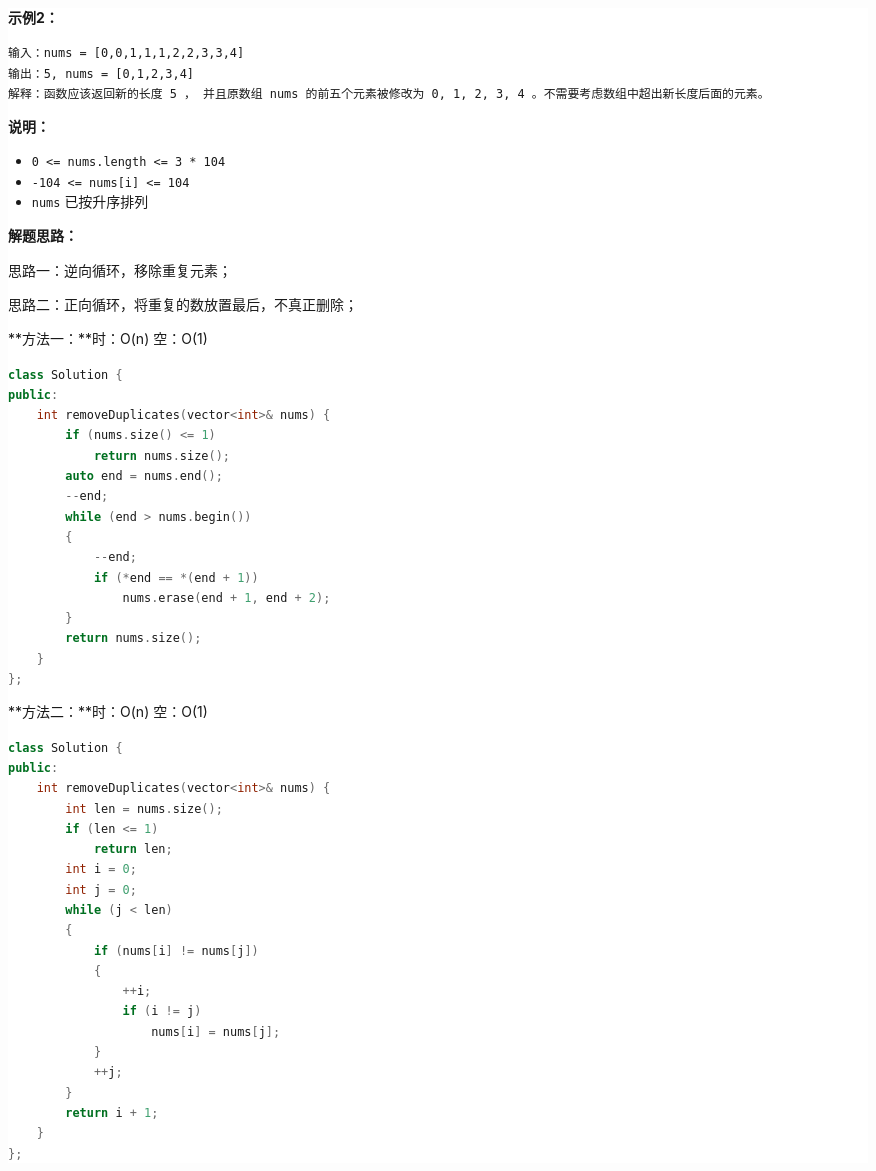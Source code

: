 **示例2：**

```
输入：nums = [0,0,1,1,1,2,2,3,3,4]
输出：5, nums = [0,1,2,3,4]
解释：函数应该返回新的长度 5 ， 并且原数组 nums 的前五个元素被修改为 0, 1, 2, 3, 4 。不需要考虑数组中超出新长度后面的元素。
```

**说明：**

- `0 <= nums.length <= 3 * 104`
- `-104 <= nums[i] <= 104`
- `nums` 已按升序排列



**解题思路：**

思路一：逆向循环，移除重复元素；

思路二：正向循环，将重复的数放置最后，不真正删除；



**方法一：**时：O(n)  空：O(1)

```c++
class Solution {
public:
    int removeDuplicates(vector<int>& nums) {
        if (nums.size() <= 1)
            return nums.size();
        auto end = nums.end();
        --end;
        while (end > nums.begin())
        {
            --end;
            if (*end == *(end + 1))
                nums.erase(end + 1, end + 2);
        }
        return nums.size();
    }
};
```

**方法二：**时：O(n)  空：O(1)

```c++
class Solution {
public:
    int removeDuplicates(vector<int>& nums) {
        int len = nums.size();
        if (len <= 1)
            return len;
        int i = 0;
        int j = 0;
        while (j < len)
        {
            if (nums[i] != nums[j])
            {
                ++i;
                if (i != j)
                    nums[i] = nums[j];
            }
            ++j;
        }
        return i + 1;
    }
};
```
